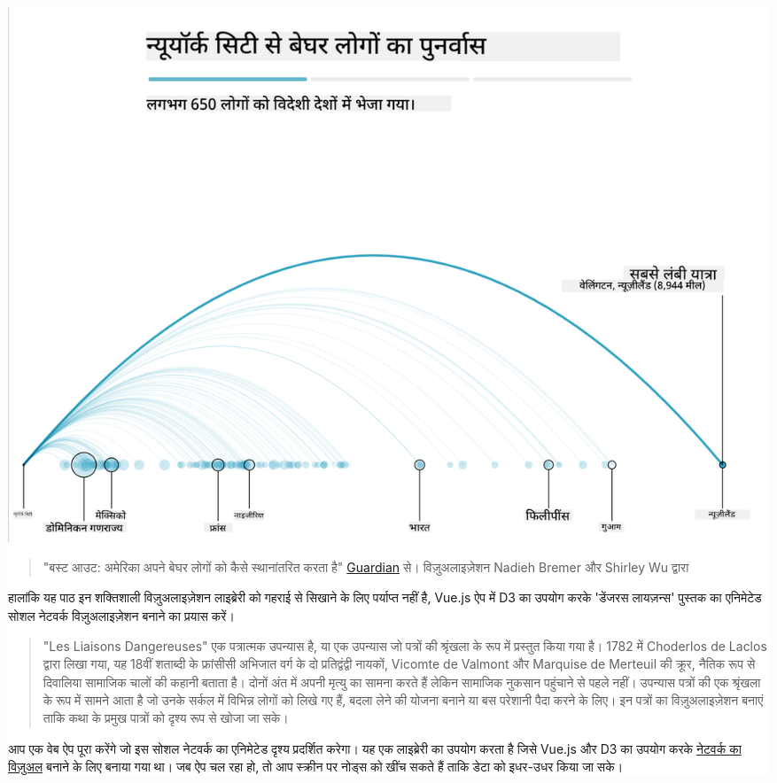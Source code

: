 ![बसिंग](../../../../translated_images/busing.7b9e3b41cd4b981c6d63922cd82004cc1cf18895155536c1d98fcc0999bdd23e.hi.png)

> "बस्ट आउट: अमेरिका अपने बेघर लोगों को कैसे स्थानांतरित करता है" [Guardian](https://www.theguardian.com/us-news/ng-interactive/2017/dec/20/bussed-out-america-moves-homeless-people-country-study) से। विज़ुअलाइज़ेशन Nadieh Bremer और Shirley Wu द्वारा

हालांकि यह पाठ इन शक्तिशाली विज़ुअलाइज़ेशन लाइब्रेरी को गहराई से सिखाने के लिए पर्याप्त नहीं है, Vue.js ऐप में D3 का उपयोग करके 'डेंजरस लायज़न्स' पुस्तक का एनिमेटेड सोशल नेटवर्क विज़ुअलाइज़ेशन बनाने का प्रयास करें।

> "Les Liaisons Dangereuses" एक पत्रात्मक उपन्यास है, या एक उपन्यास जो पत्रों की श्रृंखला के रूप में प्रस्तुत किया गया है। 1782 में Choderlos de Laclos द्वारा लिखा गया, यह 18वीं शताब्दी के फ्रांसीसी अभिजात वर्ग के दो प्रतिद्वंद्वी नायकों, Vicomte de Valmont और Marquise de Merteuil की क्रूर, नैतिक रूप से दिवालिया सामाजिक चालों की कहानी बताता है। दोनों अंत में अपनी मृत्यु का सामना करते हैं लेकिन सामाजिक नुकसान पहुंचाने से पहले नहीं। उपन्यास पत्रों की एक श्रृंखला के रूप में सामने आता है जो उनके सर्कल में विभिन्न लोगों को लिखे गए हैं, बदला लेने की योजना बनाने या बस परेशानी पैदा करने के लिए। इन पत्रों का विज़ुअलाइज़ेशन बनाएं ताकि कथा के प्रमुख पात्रों को दृश्य रूप से खोजा जा सके।

आप एक वेब ऐप पूरा करेंगे जो इस सोशल नेटवर्क का एनिमेटेड दृश्य प्रदर्शित करेगा। यह एक लाइब्रेरी का उपयोग करता है जिसे Vue.js और D3 का उपयोग करके [नेटवर्क का विज़ुअल](https://github.com/emiliorizzo/vue-d3-network) बनाने के लिए बनाया गया था। जब ऐप चल रहा हो, तो आप स्क्रीन पर नोड्स को खींच सकते हैं ताकि डेटा को इधर-उधर किया जा सके।
